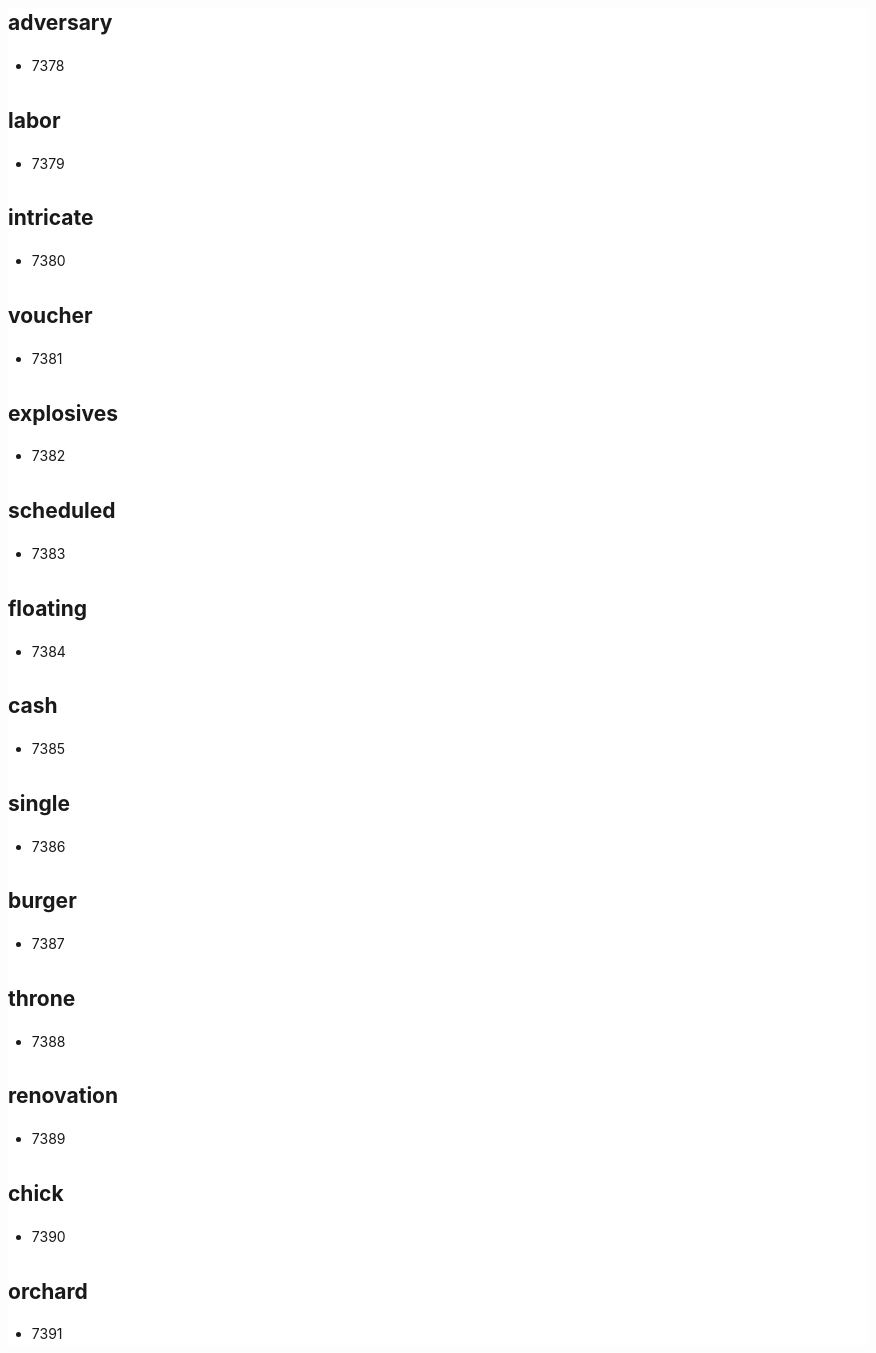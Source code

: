 ## adversary
* 7378

## labor
* 7379

## intricate
* 7380

## voucher
* 7381

## explosives
* 7382

## scheduled
* 7383

## floating
* 7384

## cash
* 7385

## single
* 7386

## burger
* 7387

## throne
* 7388

## renovation
* 7389

## chick
* 7390

## orchard
* 7391
